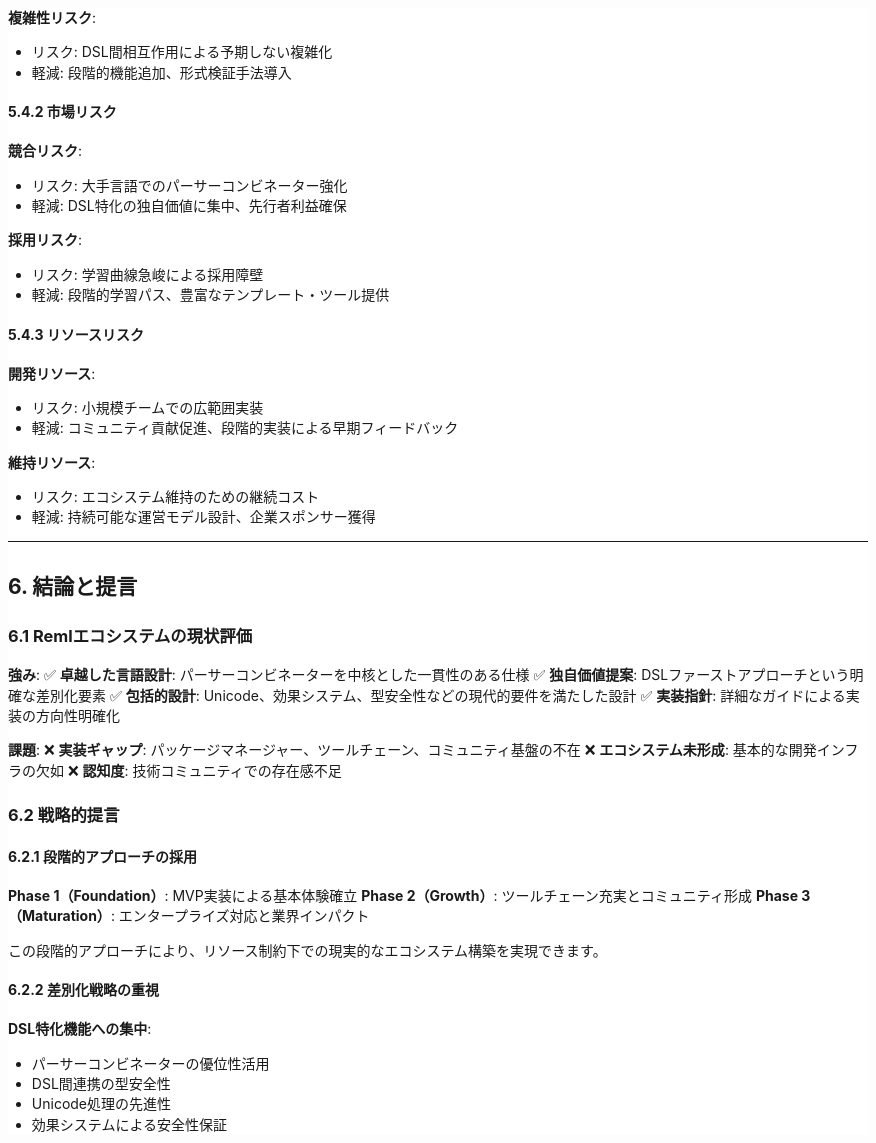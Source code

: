 **複雑性リスク**:
- リスク: DSL間相互作用による予期しない複雑化
- 軽減: 段階的機能追加、形式検証手法導入

#### 5.4.2 市場リスク

**競合リスク**:
- リスク: 大手言語でのパーサーコンビネーター強化
- 軽減: DSL特化の独自価値に集中、先行者利益確保

**採用リスク**:
- リスク: 学習曲線急峻による採用障壁
- 軽減: 段階的学習パス、豊富なテンプレート・ツール提供

#### 5.4.3 リソースリスク

**開発リソース**:
- リスク: 小規模チームでの広範囲実装
- 軽減: コミュニティ貢献促進、段階的実装による早期フィードバック

**維持リソース**:
- リスク: エコシステム維持のための継続コスト
- 軽減: 持続可能な運営モデル設計、企業スポンサー獲得

---

## 6. 結論と提言

### 6.1 Remlエコシステムの現状評価

**強み**:
✅ **卓越した言語設計**: パーサーコンビネーターを中核とした一貫性のある仕様
✅ **独自価値提案**: DSLファーストアプローチという明確な差別化要素
✅ **包括的設計**: Unicode、効果システム、型安全性などの現代的要件を満たした設計
✅ **実装指針**: 詳細なガイドによる実装の方向性明確化

**課題**:
❌ **実装ギャップ**: パッケージマネージャー、ツールチェーン、コミュニティ基盤の不在
❌ **エコシステム未形成**: 基本的な開発インフラの欠如
❌ **認知度**: 技術コミュニティでの存在感不足

### 6.2 戦略的提言

#### 6.2.1 段階的アプローチの採用

**Phase 1（Foundation）**: MVP実装による基本体験確立
**Phase 2（Growth）**: ツールチェーン充実とコミュニティ形成
**Phase 3（Maturation）**: エンタープライズ対応と業界インパクト

この段階的アプローチにより、リソース制約下での現実的なエコシステム構築を実現できます。

#### 6.2.2 差別化戦略の重視

**DSL特化機能への集中**:
- パーサーコンビネーターの優位性活用
- DSL間連携の型安全性
- Unicode処理の先進性
- 効果システムによる安全性保証
